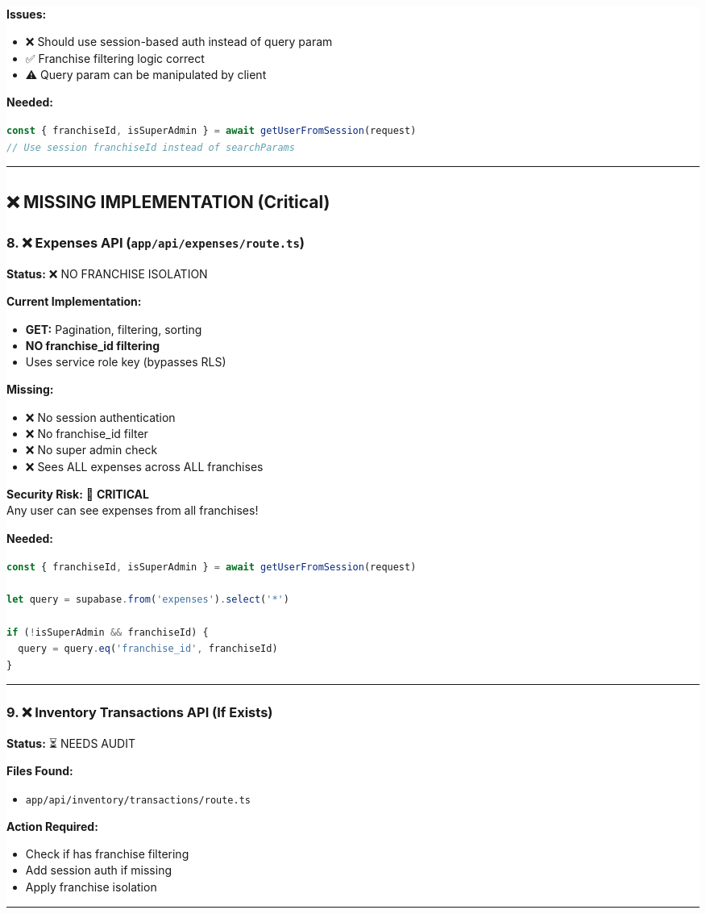 **Issues:**
- ❌ Should use session-based auth instead of query param
- ✅ Franchise filtering logic correct
- ⚠️ Query param can be manipulated by client

**Needed:**
```typescript
const { franchiseId, isSuperAdmin } = await getUserFromSession(request)
// Use session franchiseId instead of searchParams
```

---

## ❌ MISSING IMPLEMENTATION (Critical)

### 8. ❌ Expenses API (`app/api/expenses/route.ts`)
**Status:** ❌ NO FRANCHISE ISOLATION

**Current Implementation:**
- **GET:** Pagination, filtering, sorting
- **NO franchise_id filtering**
- Uses service role key (bypasses RLS)

**Missing:**
- ❌ No session authentication
- ❌ No franchise_id filter
- ❌ No super admin check
- ❌ Sees ALL expenses across ALL franchises

**Security Risk:** 🔴 **CRITICAL**  
Any user can see expenses from all franchises!

**Needed:**
```typescript
const { franchiseId, isSuperAdmin } = await getUserFromSession(request)

let query = supabase.from('expenses').select('*')

if (!isSuperAdmin && franchiseId) {
  query = query.eq('franchise_id', franchiseId)
}
```

---

### 9. ❌ Inventory Transactions API (If Exists)
**Status:** ⏳ NEEDS AUDIT

**Files Found:**
- `app/api/inventory/transactions/route.ts`

**Action Required:**
- Check if has franchise filtering
- Add session auth if missing
- Apply franchise isolation

---